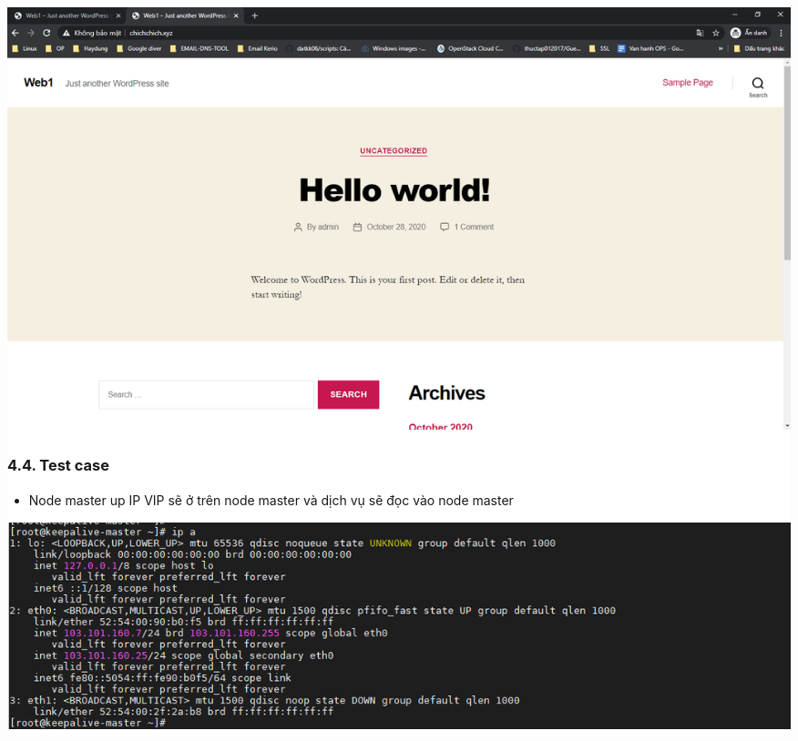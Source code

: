 ![](../images/keepalive-webserver-apache-wordpress/Screenshot_688.png)

### 4.4. Test case

- Node master up IP VIP sẽ ở trên node master và dịch vụ sẽ đọc vào node master

![](../images/keepalive-webserver-apache-wordpress/Screenshot_689.png)
